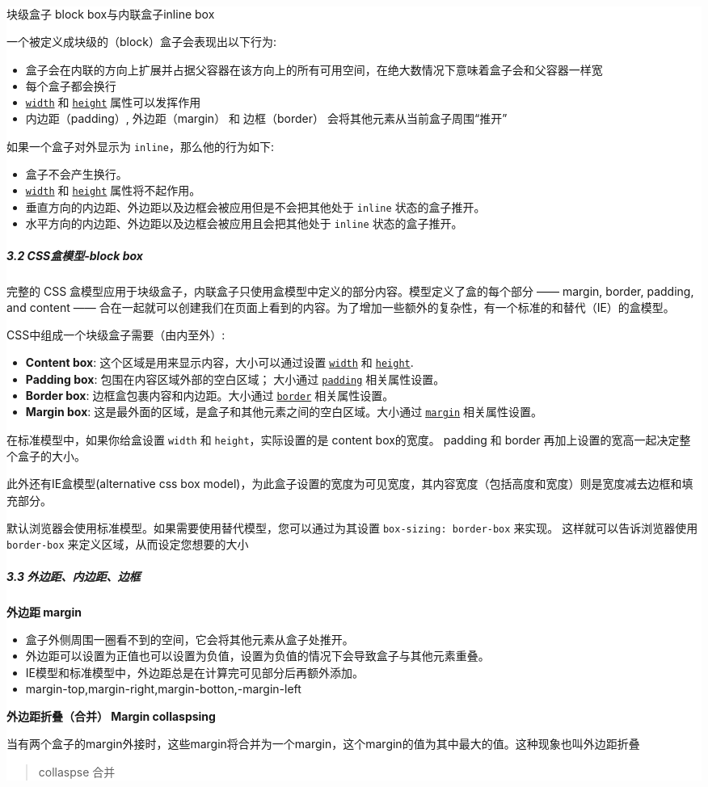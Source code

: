 块级盒子 block box与内联盒子inline box

一个被定义成块级的（block）盒子会表现出以下行为:

- 盒子会在内联的方向上扩展并占据父容器在该方向上的所有可用空间，在绝大数情况下意味着盒子会和父容器一样宽
- 每个盒子都会换行
- [`width`](https://developer.mozilla.org/zh-CN/docs/Web/CSS/width) 和 [`height`](https://developer.mozilla.org/zh-CN/docs/Web/CSS/height) 属性可以发挥作用
- 内边距（padding）, 外边距（margin） 和 边框（border） 会将其他元素从当前盒子周围“推开”

如果一个盒子对外显示为 `inline`，那么他的行为如下:

- 盒子不会产生换行。
-  [`width`](https://developer.mozilla.org/zh-CN/docs/Web/CSS/width) 和 [`height`](https://developer.mozilla.org/zh-CN/docs/Web/CSS/height) 属性将不起作用。
- 垂直方向的内边距、外边距以及边框会被应用但是不会把其他处于 `inline` 状态的盒子推开。
- 水平方向的内边距、外边距以及边框会被应用且会把其他处于 `inline` 状态的盒子推开。



##### 3.2 CSS盒模型-block box

完整的 CSS 盒模型应用于块级盒子，内联盒子只使用盒模型中定义的部分内容。模型定义了盒的每个部分 —— margin, border, padding, and content —— 合在一起就可以创建我们在页面上看到的内容。为了增加一些额外的复杂性，有一个标准的和替代（IE）的盒模型。

 CSS中组成一个块级盒子需要（由内至外）:

- **Content box**: 这个区域是用来显示内容，大小可以通过设置 [`width`](https://developer.mozilla.org/zh-CN/docs/Web/CSS/width) 和 [`height`](https://developer.mozilla.org/zh-CN/docs/Web/CSS/height).
- **Padding box**: 包围在内容区域外部的空白区域； 大小通过 [`padding`](https://developer.mozilla.org/zh-CN/docs/Web/CSS/padding) 相关属性设置。
- **Border box**: 边框盒包裹内容和内边距。大小通过 [`border`](https://developer.mozilla.org/zh-CN/docs/Web/CSS/border) 相关属性设置。
- **Margin box**: 这是最外面的区域，是盒子和其他元素之间的空白区域。大小通过 [`margin`](https://developer.mozilla.org/zh-CN/docs/Web/CSS/margin) 相关属性设置。

在标准模型中，如果你给盒设置 `width` 和 `height`，实际设置的是 content box的宽度。 padding 和 border 再加上设置的宽高一起决定整个盒子的大小。 

此外还有IE盒模型(alternative css box model)，为此盒子设置的宽度为可见宽度，其内容宽度（包括高度和宽度）则是宽度减去边框和填充部分。

默认浏览器会使用标准模型。如果需要使用替代模型，您可以通过为其设置 `box-sizing: border-box` 来实现。 这样就可以告诉浏览器使用 `border-box` 来定义区域，从而设定您想要的大小



##### 3.3 外边距、内边距、边框

**外边距 margin**

- 盒子外侧周围一圈看不到的空间，它会将其他元素从盒子处推开。 
- 外边距可以设置为正值也可以设置为负值，设置为负值的情况下会导致盒子与其他元素重叠。
- IE模型和标准模型中，外边距总是在计算完可见部分后再额外添加。
- margin-top,margin-right,margin-botton,-margin-left

**外边距折叠（合并） Margin collaspsing**

当有两个盒子的margin外接时，这些margin将合并为一个margin，这个margin的值为其中最大的值。这种现象也叫外边距折叠

> collaspse 合并
